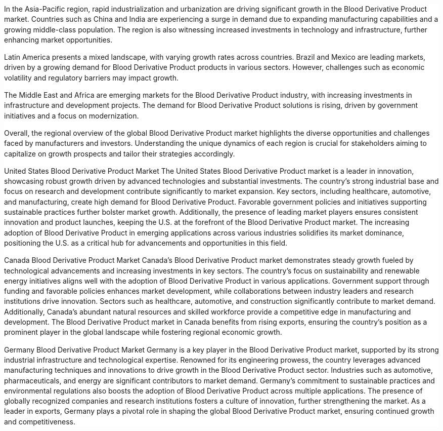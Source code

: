 In the Asia-Pacific region, rapid industrialization and urbanization are driving significant growth in the Blood Derivative Product market. Countries such as China and India are experiencing a surge in demand due to expanding manufacturing capabilities and a growing middle-class population. The region is also witnessing increased investments in technology and infrastructure, further enhancing market opportunities.

Latin America presents a mixed landscape, with varying growth rates across countries. Brazil and Mexico are leading markets, driven by a growing demand for Blood Derivative Product products in various sectors. However, challenges such as economic volatility and regulatory barriers may impact growth.

The Middle East and Africa are emerging markets for the Blood Derivative Product industry, with increasing investments in infrastructure and development projects. The demand for Blood Derivative Product solutions is rising, driven by government initiatives and a focus on modernization.

Overall, the regional overview of the global Blood Derivative Product market highlights the diverse opportunities and challenges faced by manufacturers and investors. Understanding the unique dynamics of each region is crucial for stakeholders aiming to capitalize on growth prospects and tailor their strategies accordingly.

United States Blood Derivative Product Market
The United States Blood Derivative Product market is a leader in innovation, showcasing robust growth driven by advanced technologies and substantial investments. The country’s strong industrial base and focus on research and development contribute significantly to market expansion. Key sectors, including healthcare, automotive, and manufacturing, create high demand for Blood Derivative Product. Favorable government policies and initiatives supporting sustainable practices further bolster market growth. Additionally, the presence of leading market players ensures consistent innovation and product launches, keeping the U.S. at the forefront of the Blood Derivative Product market. The increasing adoption of Blood Derivative Product in emerging applications across various industries solidifies its market dominance, positioning the U.S. as a critical hub for advancements and opportunities in this field.

Canada Blood Derivative Product Market
Canada’s Blood Derivative Product market demonstrates steady growth fueled by technological advancements and increasing investments in key sectors. The country’s focus on sustainability and renewable energy initiatives aligns well with the adoption of Blood Derivative Product in various applications. Government support through funding and favorable policies enhances market development, while collaborations between industry leaders and research institutions drive innovation. Sectors such as healthcare, automotive, and construction significantly contribute to market demand. Additionally, Canada’s abundant natural resources and skilled workforce provide a competitive edge in manufacturing and development. The Blood Derivative Product market in Canada benefits from rising exports, ensuring the country’s position as a prominent player in the global landscape while fostering regional economic growth.

Germany Blood Derivative Product Market
Germany is a key player in the Blood Derivative Product market, supported by its strong industrial infrastructure and technological expertise. Renowned for its engineering prowess, the country leverages advanced manufacturing techniques and innovations to drive growth in the Blood Derivative Product sector. Industries such as automotive, pharmaceuticals, and energy are significant contributors to market demand. Germany’s commitment to sustainable practices and environmental regulations also boosts the adoption of Blood Derivative Product across multiple applications. The presence of globally recognized companies and research institutions fosters a culture of innovation, further strengthening the market. As a leader in exports, Germany plays a pivotal role in shaping the global Blood Derivative Product market, ensuring continued growth and competitiveness.

